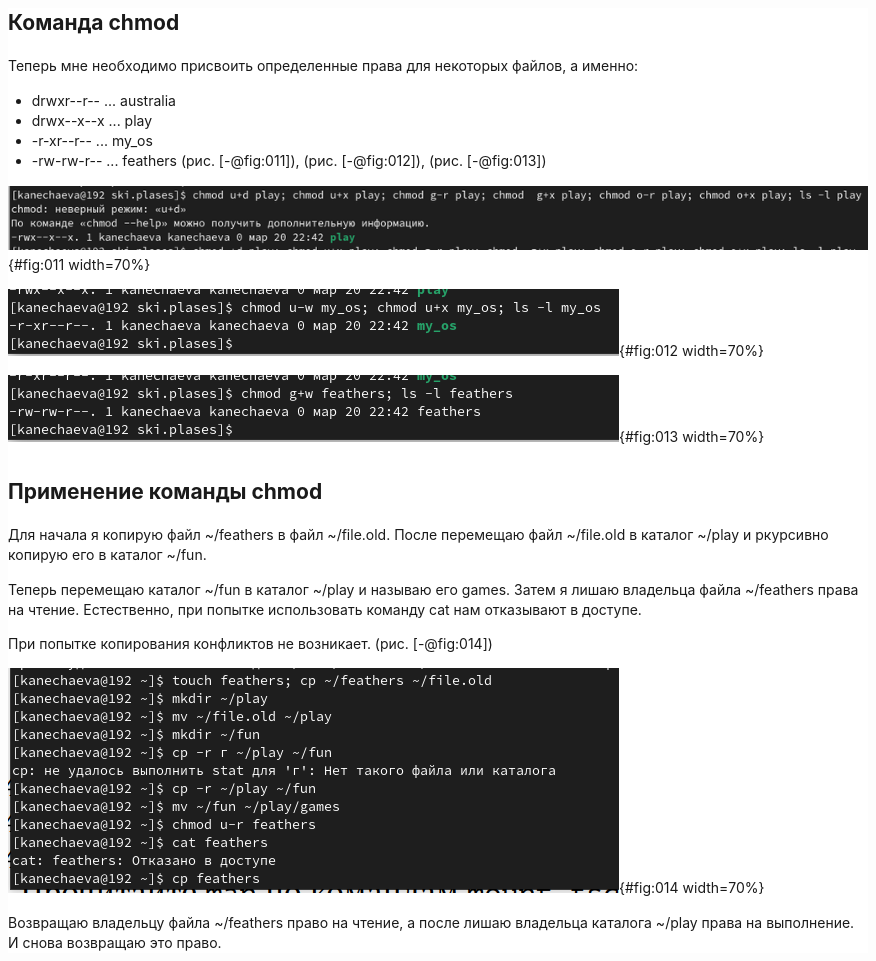 ## Команда chmod

Теперь мне необходимо присвоить определенные права для некоторых файлов, а именно: 
- drwxr--r-- ... australia 
- drwx--x--x ... play 
- -r-xr--r-- ... my_os 
- -rw-rw-r-- ... feathers
(рис. [-@fig:011]), (рис. [-@fig:012]), (рис. [-@fig:013])

![play](image/im14.png){#fig:011 width=70%}

![my_os](image/im15.png){#fig:012 width=70%}

![feathers](image/im16.png){#fig:013 width=70%}

## Применение команды chmod

Для начала я копирую файл ~/feathers в файл ~/file.old. После перемещаю файл ~/file.old в каталог ~/play и ркурсивно копирую его в каталог ~/fun. 

Теперь перемещаю каталог ~/fun в каталог ~/play и называю его games. Затем я лишаю владельца файла ~/feathers права на чтение. Естественно, при попытке использовать команду cat нам отказывают в доступе.

При попытке копирования конфликтов не возникает. (рис. [-@fig:014])

![Действия с файлом feathers](image/im17.png){#fig:014 width=70%}

Возвращаю владельцу файла ~/feathers право на чтение, а после лишаю владельца каталога ~/play права на выполнение. И снова возвращаю это право. 
